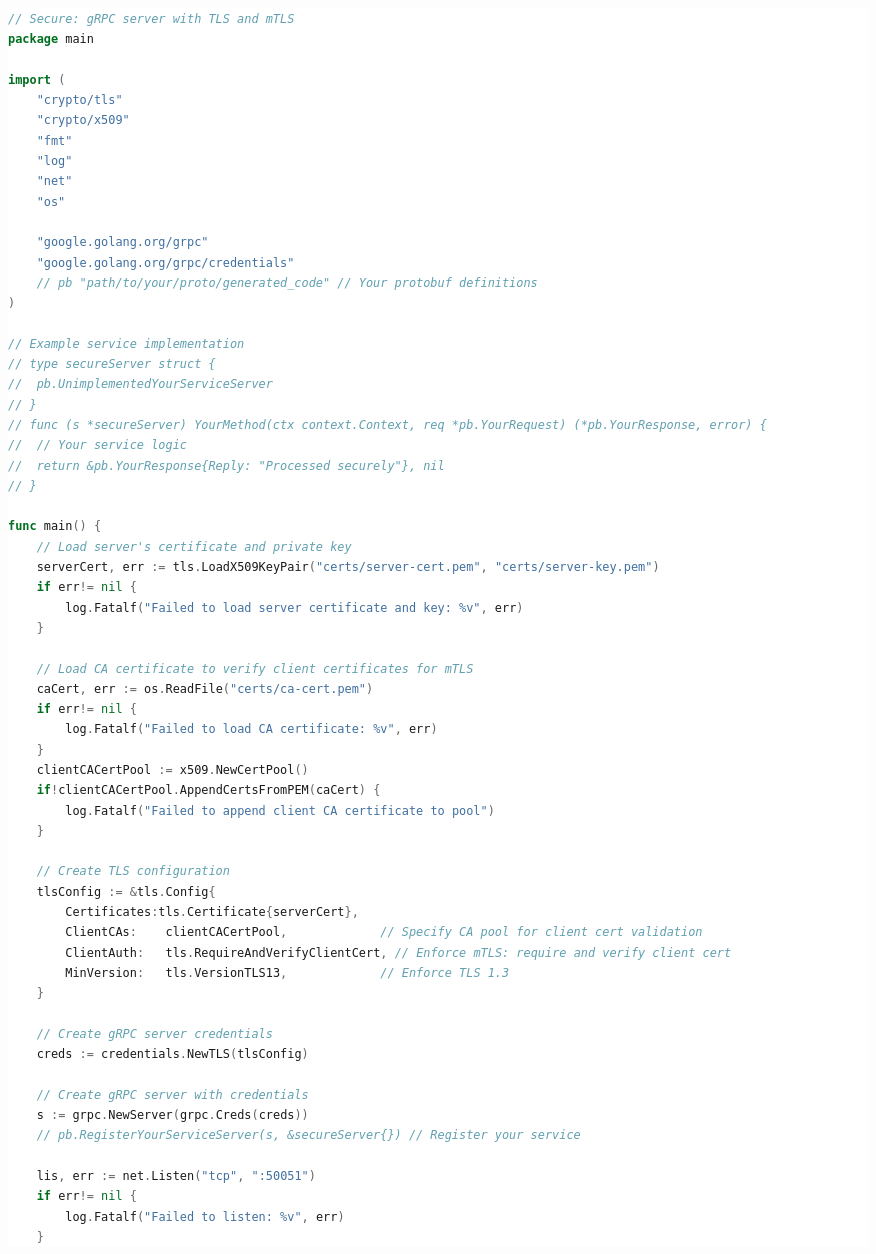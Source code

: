 ```go
// Secure: gRPC server with TLS and mTLS
package main

import (
	"crypto/tls"
	"crypto/x509"
	"fmt"
	"log"
	"net"
	"os"

	"google.golang.org/grpc"
	"google.golang.org/grpc/credentials"
	// pb "path/to/your/proto/generated_code" // Your protobuf definitions
)

// Example service implementation
// type secureServer struct {
// 	pb.UnimplementedYourServiceServer
// }
// func (s *secureServer) YourMethod(ctx context.Context, req *pb.YourRequest) (*pb.YourResponse, error) {
// 	// Your service logic
// 	return &pb.YourResponse{Reply: "Processed securely"}, nil
// }

func main() {
	// Load server's certificate and private key
	serverCert, err := tls.LoadX509KeyPair("certs/server-cert.pem", "certs/server-key.pem")
	if err!= nil {
		log.Fatalf("Failed to load server certificate and key: %v", err)
	}

	// Load CA certificate to verify client certificates for mTLS
	caCert, err := os.ReadFile("certs/ca-cert.pem")
	if err!= nil {
		log.Fatalf("Failed to load CA certificate: %v", err)
	}
	clientCACertPool := x509.NewCertPool()
	if!clientCACertPool.AppendCertsFromPEM(caCert) {
		log.Fatalf("Failed to append client CA certificate to pool")
	}

	// Create TLS configuration
	tlsConfig := &tls.Config{
		Certificates:tls.Certificate{serverCert},
		ClientCAs:    clientCACertPool,             // Specify CA pool for client cert validation
		ClientAuth:   tls.RequireAndVerifyClientCert, // Enforce mTLS: require and verify client cert
		MinVersion:   tls.VersionTLS13,             // Enforce TLS 1.3
	}

	// Create gRPC server credentials
	creds := credentials.NewTLS(tlsConfig)

	// Create gRPC server with credentials
	s := grpc.NewServer(grpc.Creds(creds))
	// pb.RegisterYourServiceServer(s, &secureServer{}) // Register your service

	lis, err := net.Listen("tcp", ":50051")
	if err!= nil {
		log.Fatalf("Failed to listen: %v", err)
	}
```